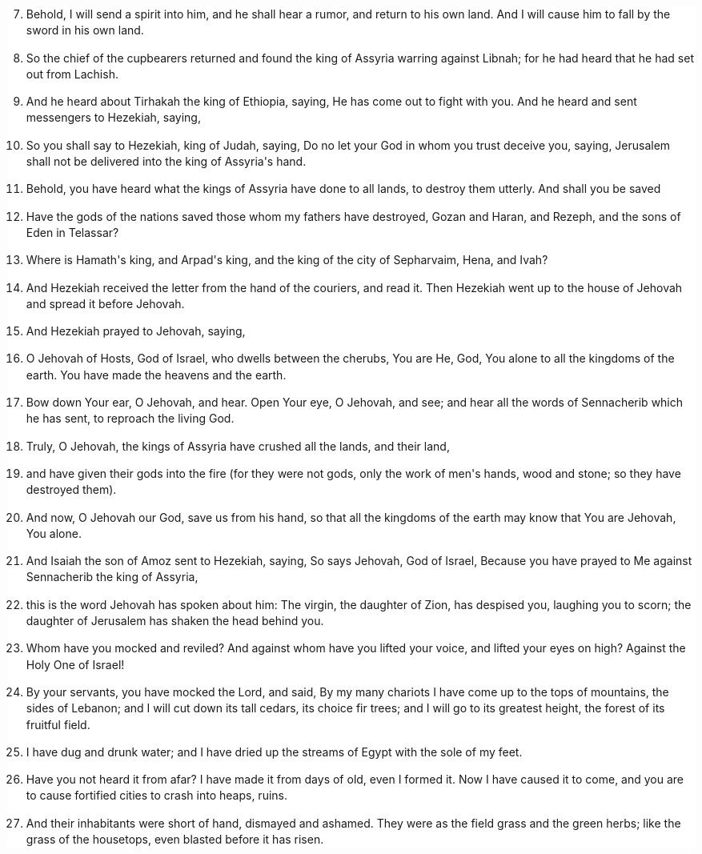 7. Behold, I will send a spirit into him, and he shall hear a rumor, and return to his own land. And I will cause him to fall by the sword in his own land.   

8. So the chief of the cupbearers returned and found the king of Assyria warring against Libnah; for he had heard that he had set out from Lachish.

9. And he heard about Tirhakah the king of Ethiopia, saying, He has come out to fight with you. And he heard and sent messengers to Hezekiah, saying,

10. So you shall say to Hezekiah, king of Judah, saying, Do no let your God in whom you trust deceive you, saying, Jerusalem shall not be delivered into the king of Assyria's hand.

11. Behold, you have heard what the kings of Assyria have done to all lands, to destroy them utterly. And shall you be saved

12. Have the gods of the nations saved those whom my fathers have destroyed, Gozan and Haran, and Rezeph, and the sons of Eden in Telassar?

13. Where is Hamath's king, and Arpad's king, and the king of the city of Sepharvaim, Hena, and Ivah?

14. And Hezekiah received the letter from the hand of the couriers, and read it. Then Hezekiah went up to the house of Jehovah and spread it before Jehovah.

15. And Hezekiah prayed to Jehovah, saying,

16. O Jehovah of Hosts, God of Israel, who dwells between the cherubs, You are He, God, You alone to all the kingdoms of the earth. You have made the heavens and the earth.

17. Bow down Your ear, O Jehovah, and hear. Open Your eye, O Jehovah, and see; and hear all the words of Sennacherib which he has sent, to reproach the living God.

18. Truly, O Jehovah, the kings of Assyria have crushed all the lands, and their land,

19. and have given their gods into the fire (for they were not gods, only the work of men's hands, wood and stone; so they have destroyed them).

20. And now, O Jehovah our God, save us from his hand, so that all the kingdoms of the earth may know that You are Jehovah, You alone.   

21. And Isaiah the son of Amoz sent to Hezekiah, saying, So says Jehovah, God of Israel, Because you have prayed to Me against Sennacherib the king of Assyria,

22. this is the word Jehovah has spoken about him: The virgin, the daughter of Zion, has despised you, laughing you to scorn; the daughter of Jerusalem has shaken the head behind you.

23. Whom have you mocked and reviled? And against whom have you lifted your voice, and lifted your eyes on high? Against the Holy One of Israel!

24. By your servants, you have mocked the Lord, and said, By my many chariots I have come up to the tops of mountains, the sides of Lebanon; and I will cut down its tall cedars, its choice fir trees; and I will go to its greatest height, the forest of its fruitful field.

25. I have dug and drunk water; and I have dried up the streams of Egypt with the sole of my feet.

26. Have you not heard it from afar? I have made it from days of old, even I formed it. Now I have caused it to come, and you are to cause fortified cities to crash into heaps, ruins.

27. And their inhabitants were short of hand, dismayed and ashamed. They were as the field grass and the green herbs; like the grass of the housetops, even blasted before it has risen.

